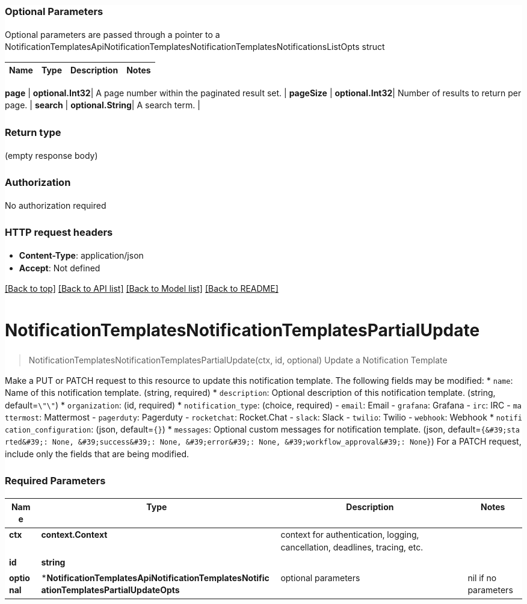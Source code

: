 ### Optional Parameters
Optional parameters are passed through a pointer to a NotificationTemplatesApiNotificationTemplatesNotificationTemplatesNotificationsListOpts struct

Name | Type | Description  | Notes
------------- | ------------- | ------------- | -------------

 **page** | **optional.Int32**| A page number within the paginated result set. | 
 **pageSize** | **optional.Int32**| Number of results to return per page. | 
 **search** | **optional.String**| A search term. | 

### Return type

 (empty response body)

### Authorization

No authorization required

### HTTP request headers

 - **Content-Type**: application/json
 - **Accept**: Not defined

[[Back to top]](#) [[Back to API list]](../README.md#documentation-for-api-endpoints) [[Back to Model list]](../README.md#documentation-for-models) [[Back to README]](../README.md)

# **NotificationTemplatesNotificationTemplatesPartialUpdate**
> NotificationTemplatesNotificationTemplatesPartialUpdate(ctx, id, optional)
 Update a Notification Template

 Make a PUT or PATCH request to this resource to update this notification template.  The following fields may be modified:          * `name`: Name of this notification template. (string, required) * `description`: Optional description of this notification template. (string, default=`\"\"`) * `organization`:  (id, required) * `notification_type`:  (choice, required)     - `email`: Email     - `grafana`: Grafana     - `irc`: IRC     - `mattermost`: Mattermost     - `pagerduty`: Pagerduty     - `rocketchat`: Rocket.Chat     - `slack`: Slack     - `twilio`: Twilio     - `webhook`: Webhook * `notification_configuration`:  (json, default=`{}`) * `messages`: Optional custom messages for notification template. (json, default=`{&#39;started&#39;: None, &#39;success&#39;: None, &#39;error&#39;: None, &#39;workflow_approval&#39;: None}`)         For a PATCH request, include only the fields that are being modified.

### Required Parameters

Name | Type | Description  | Notes
------------- | ------------- | ------------- | -------------
 **ctx** | **context.Context** | context for authentication, logging, cancellation, deadlines, tracing, etc.
  **id** | **string**|  | 
 **optional** | ***NotificationTemplatesApiNotificationTemplatesNotificationTemplatesPartialUpdateOpts** | optional parameters | nil if no parameters
